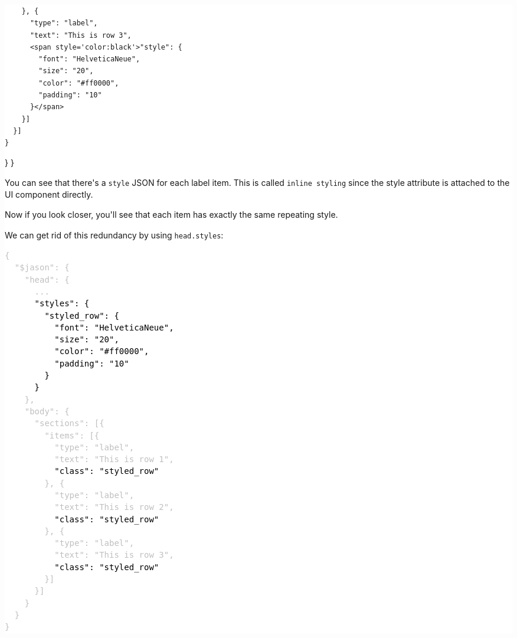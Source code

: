         }, {
          "type": "label",
          "text": "This is row 3",
          <span style='color:black'>"style": {
            "font": "HelveticaNeue",
            "size": "20",
            "color": "#ff0000",
            "padding": "10"
          }</span>
        }]
      }]
    }
  }
}</span></pre>

You can see that there's a `style` JSON for each label item. This is called `inline styling` since the style attribute is attached to the UI component directly.

Now if you look closer, you'll see that each item has exactly the same repeating style.

We can get rid of this redundancy by using `head.styles`:

<pre><span style='color:silver;'>{
  "$jason": {
    "head": {
      ...
      <span style='color:black'>"styles": {
        "styled_row": {
          "font": "HelveticaNeue",
          "size": "20",
          "color": "#ff0000",
          "padding": "10"
        }
      }</span>
    },
    "body": {
      "sections": [{
        "items": [{
          "type": "label",
          "text": "This is row 1",
          <span style='color:black'>"class": "styled_row"</span>
        }, {
          "type": "label",
          "text": "This is row 2",
          <span style='color:black'>"class": "styled_row"</span>
        }, {
          "type": "label",
          "text": "This is row 3",
          <span style='color:black'>"class": "styled_row"</span>
        }]
      }]
    }
  }
}</span></pre>
